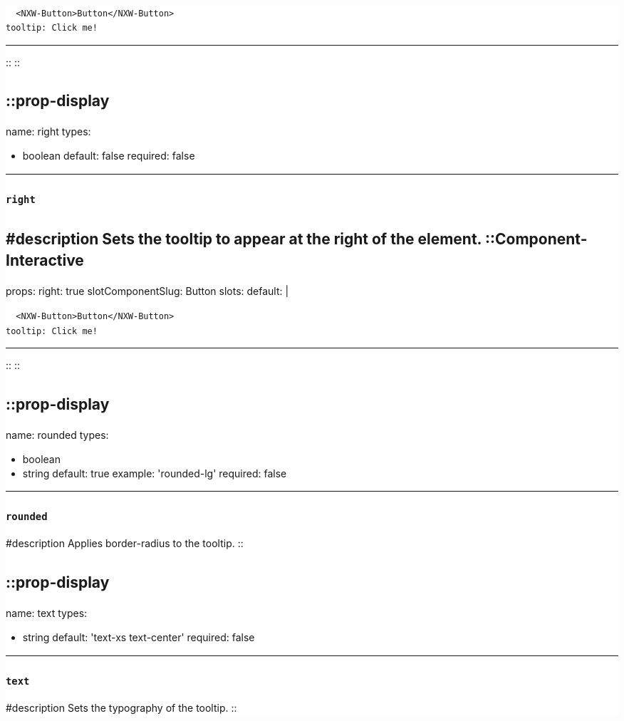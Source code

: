       <NXW-Button>Button</NXW-Button>
    tooltip: Click me!
  ---
  ::
::

::prop-display
---
name: right
types:
  - boolean
default: false
required: false
---
### `right`
#description
  Sets the tooltip to appear at the right of the element.
  ::Component-Interactive
  ---
  props:
    right: true
  slotComponentSlug: Button
  slots:
    default: |
      
      <NXW-Button>Button</NXW-Button>
    tooltip: Click me!
  ---
  ::
::

::prop-display
---
name: rounded
types:
  - boolean
  - string
default: true
example: 'rounded-lg'
required: false
---
### `rounded`
#description
  Applies border-radius to the tooltip.
::

::prop-display
---
name: text
types:
  - string
default: 'text-xs text-center'
required: false
---
### `text`
#description
  Sets the typography of the tooltip.
::
